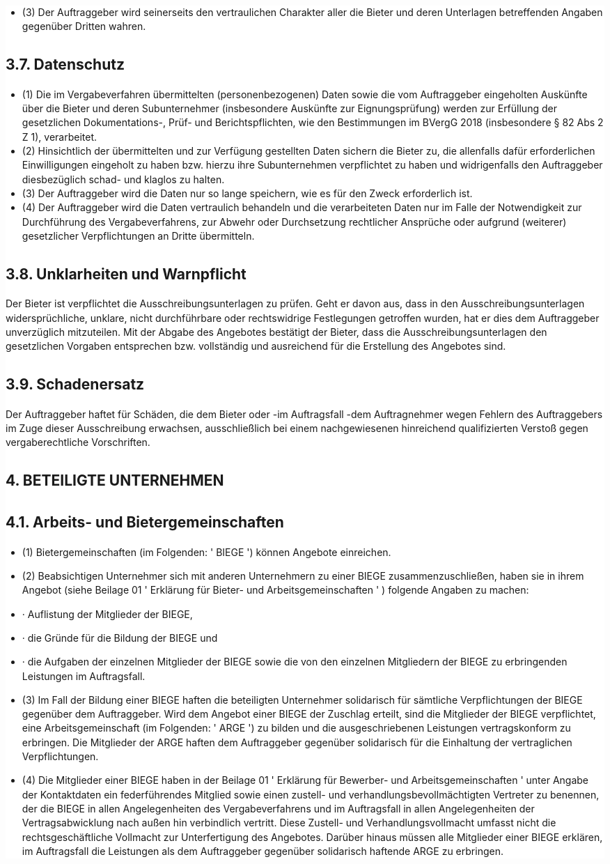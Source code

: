 

- (3) Der Auftraggeber wird seinerseits den vertraulichen Charakter aller die Bieter und deren Unterlagen betreffenden Angaben gegenüber Dritten wahren.

## 3.7. Datenschutz

- (1) Die  im  Vergabeverfahren  übermittelten  (personenbezogenen)  Daten  sowie  die  vom Auftraggeber  eingeholten  Auskünfte  über  die  Bieter  und  deren  Subunternehmer (insbesondere Auskünfte zur Eignungsprüfung) werden zur Erfüllung der gesetzlichen Dokumentations-, Prüf- und Berichtspflichten, wie den Bestimmungen im BVergG 2018 (insbesondere § 82 Abs 2 Z 1), verarbeitet.
- (2) Hinsichtlich der übermittelten und zur Verfügung gestellten Daten sichern die Bieter zu, die allenfalls dafür erforderlichen Einwilligungen eingeholt zu haben bzw. hierzu ihre Subunternehmen verpflichtet zu haben und widrigenfalls den Auftraggeber diesbezüglich schad- und klaglos zu halten.
- (3) Der  Auftraggeber  wird  die  Daten  nur  so  lange  speichern,  wie  es  für  den  Zweck erforderlich ist.
- (4) Der Auftraggeber wird die Daten vertraulich behandeln und die verarbeiteten Daten nur im Falle der Notwendigkeit zur Durchführung des Vergabeverfahrens, zur Abwehr oder Durchsetzung rechtlicher Ansprüche oder aufgrund (weiterer) gesetzlicher Verpflichtungen an Dritte übermitteln.

## 3.8. Unklarheiten und Warnpflicht

Der Bieter ist verpflichtet die Ausschreibungsunterlagen zu prüfen. Geht er davon aus, dass in den Ausschreibungsunterlagen widersprüchliche, unklare, nicht durchführbare oder  rechtswidrige  Festlegungen  getroffen  wurden,  hat  er  dies  dem  Auftraggeber unverzüglich mitzuteilen. Mit der Abgabe des Angebotes bestätigt der Bieter, dass die Ausschreibungsunterlagen  den  gesetzlichen  Vorgaben  entsprechen  bzw.  vollständig und ausreichend für die Erstellung des Angebotes sind.

## 3.9. Schadenersatz

Der  Auftraggeber  haftet  für  Schäden,  die  dem  Bieter  oder -im  Auftragsfall -dem Auftragnehmer  wegen  Fehlern  des  Auftraggebers  im  Zuge  dieser  Ausschreibung erwachsen, ausschließlich bei einem nachgewiesenen hinreichend qualifizierten Verstoß gegen vergaberechtliche Vorschriften.

## 4. BETEILIGTE UNTERNEHMEN

## 4.1. Arbeits- und Bietergemeinschaften

- (1) Bietergemeinschaften (im Folgenden: ' BIEGE ') können Angebote einreichen.
- (2) Beabsichtigen Unternehmer sich mit anderen Unternehmern zu einer BIEGE zusammenzuschließen, haben sie in ihrem Angebot (siehe Beilage 01 ' Erklärung für Bieter- und Arbeitsgemeinschaften ' ) folgende Angaben zu machen:
- · Auflistung der Mitglieder der BIEGE,



- · die Gründe für die Bildung der BIEGE und
- · die  Aufgaben  der  einzelnen  Mitglieder  der  BIEGE  sowie  die  von  den  einzelnen Mitgliedern der BIEGE zu erbringenden Leistungen im Auftragsfall.
- (3) Im  Fall  der  Bildung  einer  BIEGE  haften  die  beteiligten  Unternehmer  solidarisch  für sämtliche Verpflichtungen der BIEGE gegenüber dem Auftraggeber. Wird dem Angebot einer  BIEGE  der  Zuschlag  erteilt,  sind  die  Mitglieder  der  BIEGE  verpflichtet,  eine Arbeitsgemeinschaft  (im  Folgenden:  ' ARGE ') zu  bilden  und  die  ausgeschriebenen Leistungen  vertragskonform  zu  erbringen.  Die  Mitglieder  der  ARGE  haften  dem Auftraggeber gegenüber solidarisch für die Einhaltung der vertraglichen Verpflichtungen.
- (4) Die  Mitglieder  einer  BIEGE  haben  in  der  Beilage  01  ' Erklärung  für  Bewerber-  und Arbeitsgemeinschaften '  unter Angabe der Kontaktdaten ein federführendes Mitglied sowie einen zustell- und verhandlungsbevollmächtigten Vertreter zu benennen, der die BIEGE  in  allen  Angelegenheiten  des  Vergabeverfahrens  und  im  Auftragsfall  in  allen Angelegenheiten  der  Vertragsabwicklung  nach  außen  hin  verbindlich  vertritt.  Diese Zustell- und Verhandlungsvollmacht umfasst nicht die rechtsgeschäftliche Vollmacht zur Unterfertigung  des  Angebotes.  Darüber  hinaus  müssen  alle  Mitglieder  einer  BIEGE erklären,  im  Auftragsfall  die  Leistungen  als  dem  Auftraggeber  gegenüber  solidarisch haftende ARGE zu erbringen.